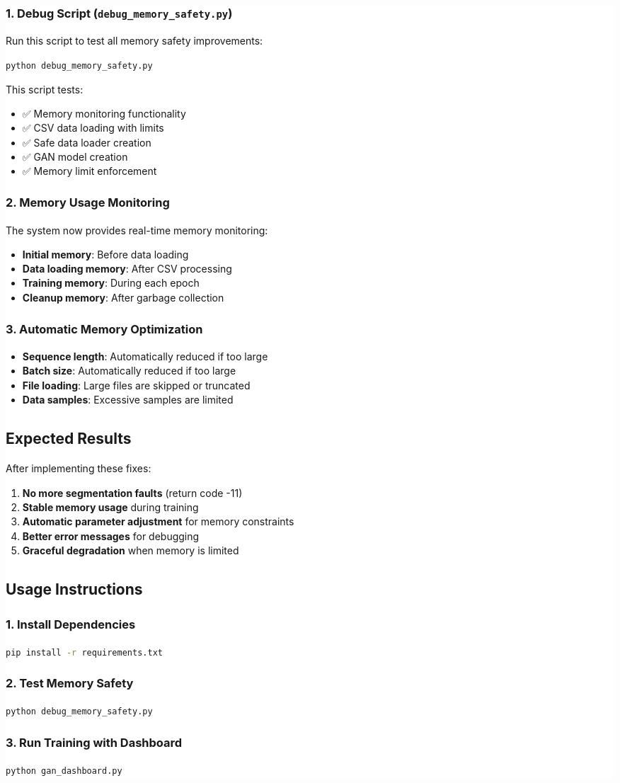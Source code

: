 ### 1. **Debug Script** (`debug_memory_safety.py`)

Run this script to test all memory safety improvements:

```bash
python debug_memory_safety.py
```

This script tests:
- ✅ Memory monitoring functionality
- ✅ CSV data loading with limits
- ✅ Safe data loader creation
- ✅ GAN model creation
- ✅ Memory limit enforcement

### 2. **Memory Usage Monitoring**

The system now provides real-time memory monitoring:
- **Initial memory**: Before data loading
- **Data loading memory**: After CSV processing
- **Training memory**: During each epoch
- **Cleanup memory**: After garbage collection

### 3. **Automatic Memory Optimization**

- **Sequence length**: Automatically reduced if too large
- **Batch size**: Automatically reduced if too large
- **File loading**: Large files are skipped or truncated
- **Data samples**: Excessive samples are limited

## Expected Results

After implementing these fixes:

1. **No more segmentation faults** (return code -11)
2. **Stable memory usage** during training
3. **Automatic parameter adjustment** for memory constraints
4. **Better error messages** for debugging
5. **Graceful degradation** when memory is limited

## Usage Instructions

### 1. **Install Dependencies**
```bash
pip install -r requirements.txt
```

### 2. **Test Memory Safety**
```bash
python debug_memory_safety.py
```

### 3. **Run Training with Dashboard**
```bash
python gan_dashboard.py
```
